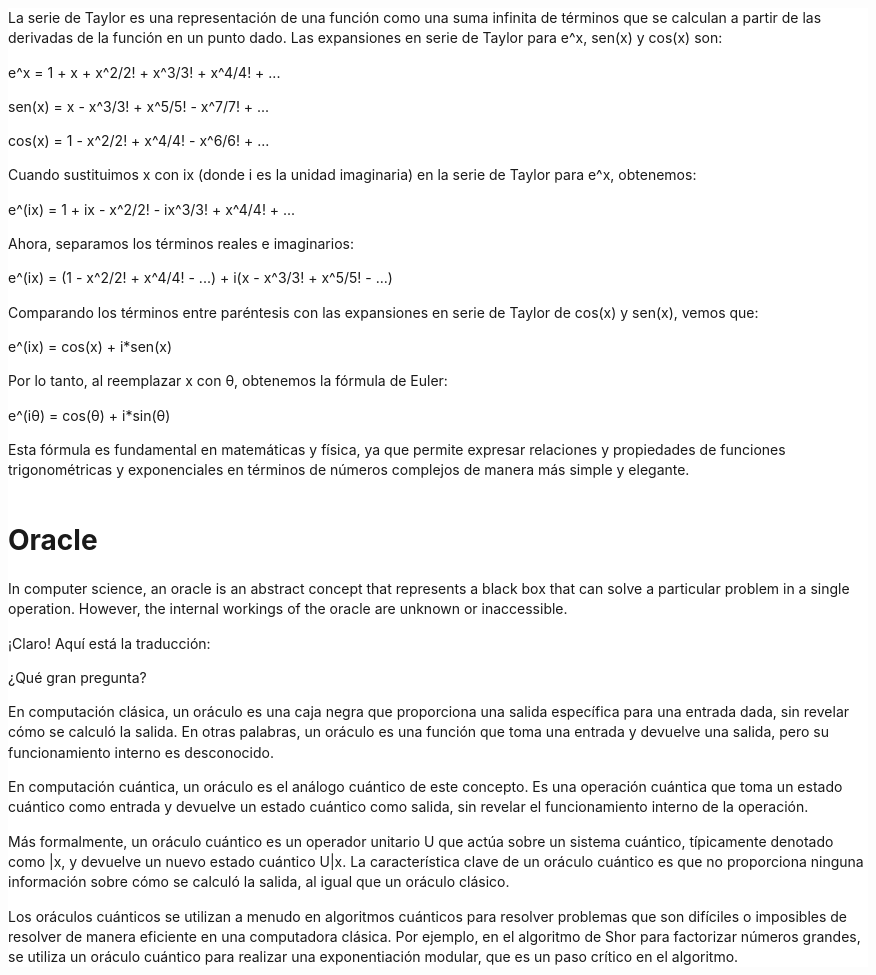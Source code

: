 La serie de Taylor es una representación de una función como una suma infinita de términos que se calculan a partir de las derivadas de la función en un punto dado. Las expansiones en serie de Taylor para e^x, sen(x) y cos(x) son:

e^x = 1 + x + x^2/2! + x^3/3! + x^4/4! + ...

sen(x) = x - x^3/3! + x^5/5! - x^7/7! + ...

cos(x) = 1 - x^2/2! + x^4/4! - x^6/6! + ...

Cuando sustituimos x con ix (donde i es la unidad imaginaria) en la serie de Taylor para e^x, obtenemos:

e^(ix) = 1 + ix - x^2/2! - ix^3/3! + x^4/4! + ...

Ahora, separamos los términos reales e imaginarios:

e^(ix) = (1 - x^2/2! + x^4/4! - ...) + i(x - x^3/3! + x^5/5! - ...)

Comparando los términos entre paréntesis con las expansiones en serie de Taylor de cos(x) y sen(x), vemos que:

e^(ix) = cos(x) + i*sen(x)

Por lo tanto, al reemplazar x con θ, obtenemos la fórmula de Euler:

e^(iθ) = cos(θ) + i*sin(θ)

Esta fórmula es fundamental en matemáticas y física, ya que permite expresar relaciones y propiedades de funciones trigonométricas y exponenciales en términos de números complejos de manera más simple y elegante.

# Oracle 
In computer science, an oracle is an abstract concept that represents a black box that can solve a particular problem in a single operation. However, the internal workings of the oracle are unknown or inaccessible.

¡Claro! Aquí está la traducción:

¿Qué gran pregunta?

En computación clásica, un oráculo es una caja negra que proporciona una salida específica para una entrada dada, sin revelar cómo se calculó la salida. En otras palabras, un oráculo es una función que toma una entrada y devuelve una salida, pero su funcionamiento interno es desconocido.

En computación cuántica, un oráculo es el análogo cuántico de este concepto. Es una operación cuántica que toma un estado cuántico como entrada y devuelve un estado cuántico como salida, sin revelar el funcionamiento interno de la operación.

Más formalmente, un oráculo cuántico es un operador unitario U que actúa sobre un sistema cuántico, típicamente denotado como |x, y devuelve un nuevo estado cuántico U|x. La característica clave de un oráculo cuántico es que no proporciona ninguna información sobre cómo se calculó la salida, al igual que un oráculo clásico.

Los oráculos cuánticos se utilizan a menudo en algoritmos cuánticos para resolver problemas que son difíciles o imposibles de resolver de manera eficiente en una computadora clásica. Por ejemplo, en el algoritmo de Shor para factorizar números grandes, se utiliza un oráculo cuántico para realizar una exponentiación modular, que es un paso crítico en el algoritmo.

